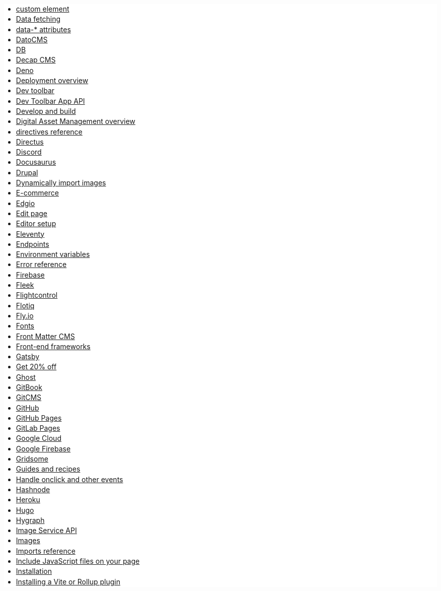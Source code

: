- [custom element](https://developer.mozilla.org/en-US/docs/Web/Web_Components/Using_custom_elements)
- [Data fetching](https://docs.astro.build/en/guides/data-fetching/)
- [data-* attributes](https://developer.mozilla.org/en-US/docs/Learn/HTML/Howto/Use_data_attributes)
- [DatoCMS](https://docs.astro.build/en/guides/cms/datocms/)
- [DB](https://docs.astro.build/en/guides/integrations-guide/db/)
- [Decap CMS](https://docs.astro.build/en/guides/cms/decap-cms/)
- [Deno](https://docs.astro.build/en/guides/deploy/deno/)
- [Deployment overview](https://docs.astro.build/en/guides/deploy/)
- [Dev toolbar](https://docs.astro.build/en/guides/dev-toolbar/)
- [Dev Toolbar App API](https://docs.astro.build/en/reference/dev-toolbar-app-reference/)
- [Develop and build](https://docs.astro.build/en/develop-and-build/)
- [Digital Asset Management overview](https://docs.astro.build/en/guides/media/)
- [directives reference](https://docs.astro.build/en/reference/directives-reference/#script--style-directives)
- [Directus](https://docs.astro.build/en/guides/cms/directus/)
- [Discord](https://astro.build/chat)
- [Docusaurus](https://docs.astro.build/en/guides/migrate-to-astro/from-docusaurus/)
- [Drupal](https://docs.astro.build/en/guides/cms/drupal/)
- [Dynamically import images](https://docs.astro.build/en/recipes/dynamically-importing-images/)
- [E-commerce](https://docs.astro.build/en/guides/ecommerce/)
- [Edgio](https://docs.astro.build/en/guides/deploy/edgio/)
- [Edit page](https://github.com/withastro/docs/edit/main/src/content/docs/en/guides/client-side-scripts.mdx)
- [Editor setup](https://docs.astro.build/en/editor-setup/)
- [Eleventy](https://docs.astro.build/en/guides/migrate-to-astro/from-eleventy/)
- [Endpoints](https://docs.astro.build/en/guides/endpoints/)
- [Environment variables](https://docs.astro.build/en/guides/environment-variables/)
- [Error reference](https://docs.astro.build/en/reference/error-reference/)
- [Firebase](https://docs.astro.build/en/guides/backend/google-firebase/)
- [Fleek](https://docs.astro.build/en/guides/deploy/fleek/)
- [Flightcontrol](https://docs.astro.build/en/guides/deploy/flightcontrol/)
- [Flotiq](https://docs.astro.build/en/guides/cms/flotiq/)
- [Fly.io](https://docs.astro.build/en/guides/deploy/flyio/)
- [Fonts](https://docs.astro.build/en/reference/experimental-flags/fonts/)
- [Front Matter CMS](https://docs.astro.build/en/guides/cms/frontmatter-cms/)
- [Front-end frameworks](https://docs.astro.build/en/guides/framework-components/)
- [Gatsby](https://docs.astro.build/en/guides/migrate-to-astro/from-gatsby/)
- [Get 20% off](https://learnastro.dev/?code=ASTRO_PROMO)
- [Ghost](https://docs.astro.build/en/guides/cms/ghost/)
- [GitBook](https://docs.astro.build/en/guides/migrate-to-astro/from-gitbook/)
- [GitCMS](https://docs.astro.build/en/guides/cms/gitcms/)
- [GitHub](https://github.com/withastro/astro)
- [GitHub Pages](https://docs.astro.build/en/guides/deploy/github/)
- [GitLab Pages](https://docs.astro.build/en/guides/deploy/gitlab/)
- [Google Cloud](https://docs.astro.build/en/guides/deploy/google-cloud/)
- [Google Firebase](https://docs.astro.build/en/guides/deploy/google-firebase/)
- [Gridsome](https://docs.astro.build/en/guides/migrate-to-astro/from-gridsome/)
- [Guides and recipes](https://docs.astro.build/en/guides/client-side-scripts/#__tab-guides-and-recipes)
- [Handle onclick and other events](https://docs.astro.build/en/guides/client-side-scripts/#handle-onclick-and-other-events)
- [Hashnode](https://docs.astro.build/en/guides/cms/hashnode/)
- [Heroku](https://docs.astro.build/en/guides/deploy/heroku/)
- [Hugo](https://docs.astro.build/en/guides/migrate-to-astro/from-hugo/)
- [Hygraph](https://docs.astro.build/en/guides/cms/hygraph/)
- [Image Service API](https://docs.astro.build/en/reference/image-service-reference/)
- [Images](https://docs.astro.build/en/guides/images/)
- [Imports reference](https://docs.astro.build/en/guides/imports/)
- [Include JavaScript files on your page](https://docs.astro.build/en/guides/client-side-scripts/#include-javascript-files-on-your-page)
- [Installation](https://docs.astro.build/en/install-and-setup/)
- [Installing a Vite or Rollup plugin](https://docs.astro.build/en/recipes/add-yaml-support/)
